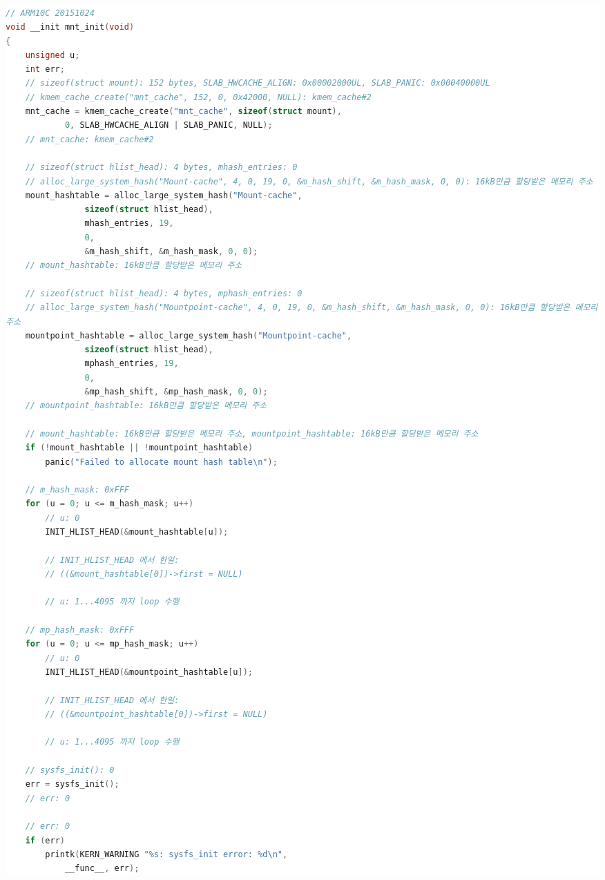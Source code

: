 ```namespace.c
// ARM10C 20151024
void __init mnt_init(void)
{
	unsigned u;
	int err;
	// sizeof(struct mount): 152 bytes, SLAB_HWCACHE_ALIGN: 0x00002000UL, SLAB_PANIC: 0x00040000UL
	// kmem_cache_create("mnt_cache", 152, 0, 0x42000, NULL): kmem_cache#2
	mnt_cache = kmem_cache_create("mnt_cache", sizeof(struct mount),
			0, SLAB_HWCACHE_ALIGN | SLAB_PANIC, NULL);
	// mnt_cache: kmem_cache#2

	// sizeof(struct hlist_head): 4 bytes, mhash_entries: 0
	// alloc_large_system_hash("Mount-cache", 4, 0, 19, 0, &m_hash_shift, &m_hash_mask, 0, 0): 16kB만큼 할당받은 메모리 주소
	mount_hashtable = alloc_large_system_hash("Mount-cache",
				sizeof(struct hlist_head),
				mhash_entries, 19,
				0,
				&m_hash_shift, &m_hash_mask, 0, 0);
	// mount_hashtable: 16kB만큼 할당받은 메모리 주소

	// sizeof(struct hlist_head): 4 bytes, mphash_entries: 0
	// alloc_large_system_hash("Mountpoint-cache", 4, 0, 19, 0, &m_hash_shift, &m_hash_mask, 0, 0): 16kB만큼 할당받은 메모리 주소
	mountpoint_hashtable = alloc_large_system_hash("Mountpoint-cache",
				sizeof(struct hlist_head),
				mphash_entries, 19,
				0,
				&mp_hash_shift, &mp_hash_mask, 0, 0);
	// mountpoint_hashtable: 16kB만큼 할당받은 메모리 주소

	// mount_hashtable: 16kB만큼 할당받은 메모리 주소, mountpoint_hashtable: 16kB만큼 할당받은 메모리 주소
	if (!mount_hashtable || !mountpoint_hashtable)
		panic("Failed to allocate mount hash table\n");

	// m_hash_mask: 0xFFF
	for (u = 0; u <= m_hash_mask; u++)
		// u: 0
		INIT_HLIST_HEAD(&mount_hashtable[u]);

		// INIT_HLIST_HEAD 에서 한일:
		// ((&mount_hashtable[0])->first = NULL)

		// u: 1...4095 까지 loop 수행

	// mp_hash_mask: 0xFFF
	for (u = 0; u <= mp_hash_mask; u++)
		// u: 0
		INIT_HLIST_HEAD(&mountpoint_hashtable[u]);

		// INIT_HLIST_HEAD 에서 한일:
		// ((&mountpoint_hashtable[0])->first = NULL)

		// u: 1...4095 까지 loop 수행

	// sysfs_init(): 0
	err = sysfs_init();
	// err: 0

	// err: 0
	if (err)
		printk(KERN_WARNING "%s: sysfs_init error: %d\n",
			__func__, err);
```